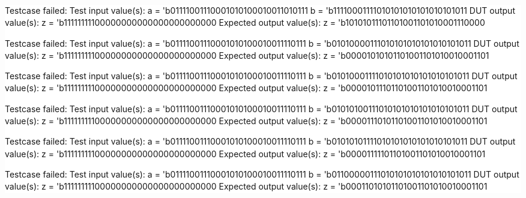 Testcase failed:
Test input value(s):
a = 'b01111001110001010100010011010111
b = 'b11110001111010101010101010101011
DUT output value(s):
z = 'b11111111100000000000000000000000
Expected output value(s):
z = 'b10101011101101001101010001110000

Testcase failed:
Test input value(s):
a = 'b01111001110001010100010011110111
b = 'b01010000111010101010101010101011
DUT output value(s):
z = 'b11111111100000000000000000000000
Expected output value(s):
z = 'b00001010101101001101010010001101

Testcase failed:
Test input value(s):
a = 'b01111001110001010100010011110111
b = 'b01010001111010101010101010101011
DUT output value(s):
z = 'b11111111100000000000000000000000
Expected output value(s):
z = 'b00001011101101001101010010001101

Testcase failed:
Test input value(s):
a = 'b01111001110001010100010011110111
b = 'b01010100111010101010101010101011
DUT output value(s):
z = 'b11111111100000000000000000000000
Expected output value(s):
z = 'b00001110101101001101010010001101

Testcase failed:
Test input value(s):
a = 'b01111001110001010100010011110111
b = 'b01010101111010101010101010101011
DUT output value(s):
z = 'b11111111100000000000000000000000
Expected output value(s):
z = 'b00001111101101001101010010001101

Testcase failed:
Test input value(s):
a = 'b01111001110001010100010011110111
b = 'b01100000111010101010101010101011
DUT output value(s):
z = 'b11111111100000000000000000000000
Expected output value(s):
z = 'b00011010101101001101010010001101

